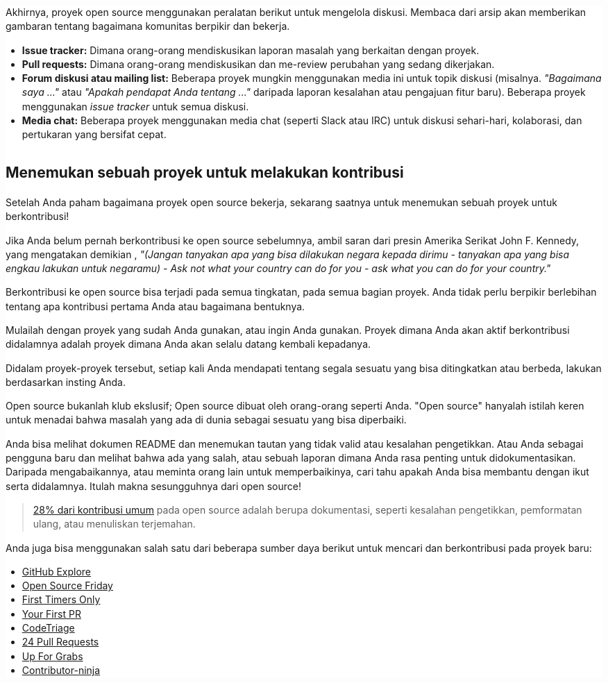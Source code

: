 Akhirnya, proyek open source menggunakan peralatan berikut untuk mengelola diskusi. Membaca dari arsip akan memberikan gambaran tentang bagaimana komunitas berpikir dan bekerja.

* **Issue tracker:** Dimana orang-orang mendiskusikan laporan masalah yang berkaitan dengan proyek.
* **Pull requests:** Dimana orang-orang mendiskusikan dan me-review perubahan yang sedang dikerjakan.
* **Forum diskusi atau mailing list:** Beberapa proyek mungkin menggunakan media ini untuk topik diskusi (misalnya. _"Bagaimana saya ..."_ atau _"Apakah pendapat Anda tentang ..."_ daripada laporan kesalahan atau pengajuan fitur baru). Beberapa proyek menggunakan _issue tracker_ untuk semua diskusi.
* **Media chat:** Beberapa proyek menggunakan media chat (seperti Slack atau IRC) untuk diskusi sehari-hari, kolaborasi, dan pertukaran yang bersifat cepat.

## Menemukan sebuah proyek untuk melakukan kontribusi

Setelah Anda paham bagaimana proyek open source bekerja, sekarang saatnya untuk menemukan sebuah proyek untuk berkontribusi!

Jika Anda belum pernah berkontribusi ke open source sebelumnya, ambil saran dari presin Amerika Serikat John F. Kennedy, yang mengatakan demikian , _"(Jangan tanyakan apa yang bisa dilakukan negara kepada dirimu - tanyakan apa yang bisa engkau lakukan untuk negaramu) - Ask not what your country can do for you - ask what you can do for your country."_

Berkontribusi ke open source bisa terjadi pada semua tingkatan, pada semua bagian proyek. Anda tidak perlu berpikir berlebihan tentang apa kontribusi pertama Anda atau bagaimana bentuknya.

Mulailah dengan proyek yang sudah Anda gunakan, atau ingin Anda gunakan. Proyek dimana Anda akan aktif berkontribusi didalamnya adalah proyek dimana Anda akan selalu datang kembali kepadanya.

Didalam proyek-proyek tersebut, setiap kali Anda mendapati tentang segala sesuatu yang bisa ditingkatkan atau berbeda, lakukan berdasarkan insting Anda.

Open source bukanlah klub ekslusif; Open source dibuat oleh orang-orang seperti Anda. "Open source" hanyalah istilah keren untuk menadai bahwa masalah yang ada di dunia sebagai sesuatu yang bisa diperbaiki.

Anda bisa melihat dokumen README dan menemukan tautan yang tidak valid atau kesalahan pengetikkan. Atau Anda sebagai pengguna baru dan melihat bahwa ada yang salah, atau sebuah laporan dimana Anda rasa penting untuk didokumentasikan. Daripada mengabaikannya, atau meminta orang lain untuk memperbaikinya, cari tahu apakah Anda bisa membantu dengan ikut serta didalamnya. Itulah makna sesungguhnya dari open source!

> [28% dari kontribusi umum](http://www.igor.pro.br/publica/papers/saner2016.pdf) pada open source adalah berupa dokumentasi, seperti kesalahan pengetikkan, pemformatan ulang, atau menuliskan terjemahan.

Anda juga bisa menggunakan salah satu dari beberapa sumber daya berikut untuk mencari dan berkontribusi pada proyek baru:

* [GitHub Explore](https://github.com/explore/)
* [Open Source Friday](https://opensourcefriday.com)
* [First Timers Only](http://www.firsttimersonly.com/)
* [Your First PR](https://yourfirstpr.github.io/)
* [CodeTriage](https://www.codetriage.com/)
* [24 Pull Requests](https://24pullrequests.com/)
* [Up For Grabs](http://up-for-grabs.net/)
* [Contributor-ninja](https://contributor.ninja)
